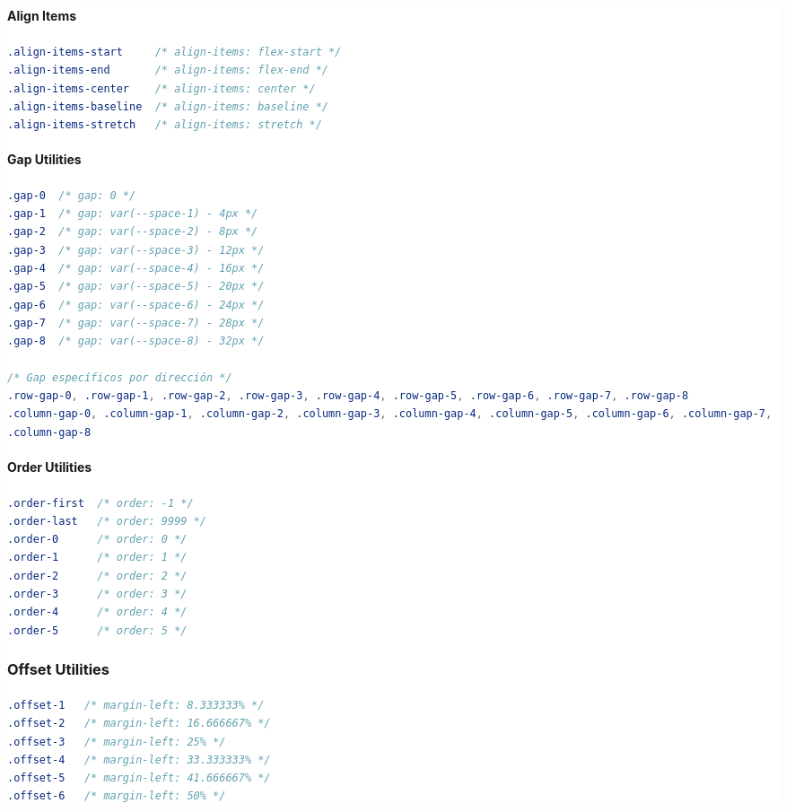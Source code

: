 #### Align Items

```scss
.align-items-start     /* align-items: flex-start */
.align-items-end       /* align-items: flex-end */
.align-items-center    /* align-items: center */
.align-items-baseline  /* align-items: baseline */
.align-items-stretch   /* align-items: stretch */
```

#### Gap Utilities

```scss
.gap-0  /* gap: 0 */
.gap-1  /* gap: var(--space-1) - 4px */
.gap-2  /* gap: var(--space-2) - 8px */
.gap-3  /* gap: var(--space-3) - 12px */
.gap-4  /* gap: var(--space-4) - 16px */
.gap-5  /* gap: var(--space-5) - 20px */
.gap-6  /* gap: var(--space-6) - 24px */
.gap-7  /* gap: var(--space-7) - 28px */
.gap-8  /* gap: var(--space-8) - 32px */

/* Gap específicos por dirección */
.row-gap-0, .row-gap-1, .row-gap-2, .row-gap-3, .row-gap-4, .row-gap-5, .row-gap-6, .row-gap-7, .row-gap-8
.column-gap-0, .column-gap-1, .column-gap-2, .column-gap-3, .column-gap-4, .column-gap-5, .column-gap-6, .column-gap-7, .column-gap-8
```

#### Order Utilities

```scss
.order-first  /* order: -1 */
.order-last   /* order: 9999 */
.order-0      /* order: 0 */
.order-1      /* order: 1 */
.order-2      /* order: 2 */
.order-3      /* order: 3 */
.order-4      /* order: 4 */
.order-5      /* order: 5 */
```

### Offset Utilities

```scss
.offset-1   /* margin-left: 8.333333% */
.offset-2   /* margin-left: 16.666667% */
.offset-3   /* margin-left: 25% */
.offset-4   /* margin-left: 33.333333% */
.offset-5   /* margin-left: 41.666667% */
.offset-6   /* margin-left: 50% */
```
